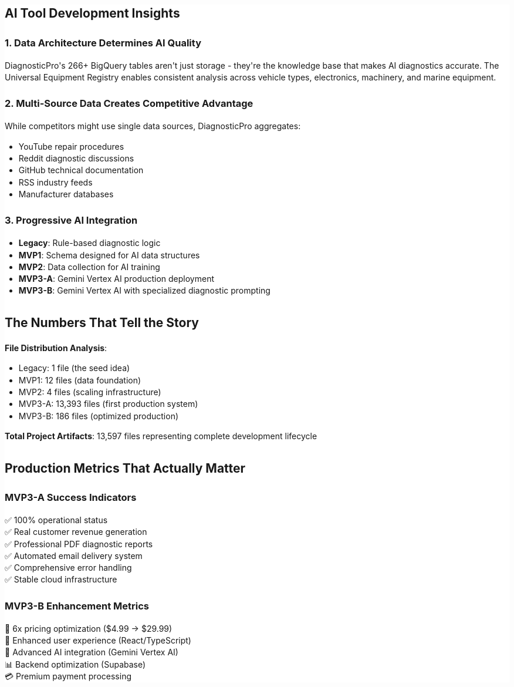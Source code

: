 ## AI Tool Development Insights

### 1. Data Architecture Determines AI Quality
DiagnosticPro's 266+ BigQuery tables aren't just storage - they're the knowledge base that makes AI diagnostics accurate. The Universal Equipment Registry enables consistent analysis across vehicle types, electronics, machinery, and marine equipment.

### 2. Multi-Source Data Creates Competitive Advantage
While competitors might use single data sources, DiagnosticPro aggregates:
- YouTube repair procedures
- Reddit diagnostic discussions  
- GitHub technical documentation
- RSS industry feeds
- Manufacturer databases

### 3. Progressive AI Integration
- **Legacy**: Rule-based diagnostic logic
- **MVP1**: Schema designed for AI data structures
- **MVP2**: Data collection for AI training
- **MVP3-A**: Gemini Vertex AI production deployment
- **MVP3-B**: Gemini Vertex AI with specialized diagnostic prompting

## The Numbers That Tell the Story

**File Distribution Analysis**:
- Legacy: 1 file (the seed idea)
- MVP1: 12 files (data foundation)  
- MVP2: 4 files (scaling infrastructure)
- MVP3-A: 13,393 files (first production system)
- MVP3-B: 186 files (optimized production)

**Total Project Artifacts**: 13,597 files representing complete development lifecycle

## Production Metrics That Actually Matter

### MVP3-A Success Indicators
✅ 100% operational status  
✅ Real customer revenue generation  
✅ Professional PDF diagnostic reports  
✅ Automated email delivery system  
✅ Comprehensive error handling  
✅ Stable cloud infrastructure  

### MVP3-B Enhancement Metrics  
🚀 6x pricing optimization ($4.99 → $29.99)  
🎯 Enhanced user experience (React/TypeScript)  
🧠 Advanced AI integration (Gemini Vertex AI)  
📊 Backend optimization (Supabase)  
💳 Premium payment processing  
